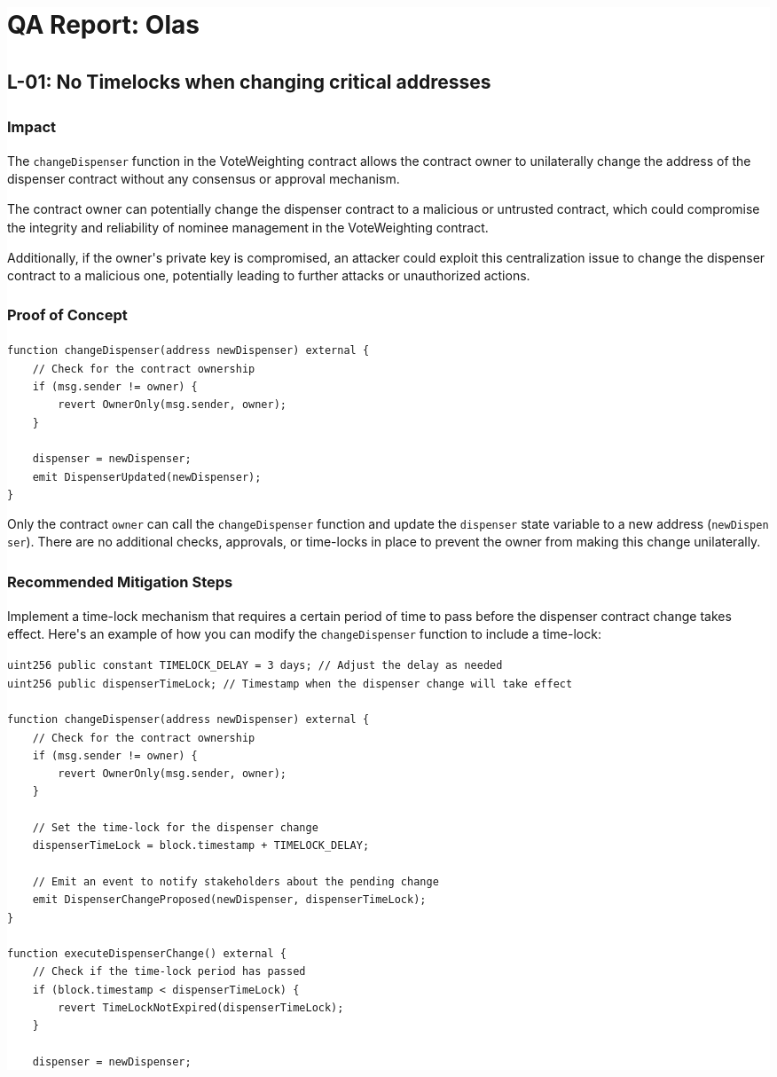 # QA Report: Olas

## L-01: No Timelocks when changing critical addresses

### Impact
The `changeDispenser` function in the VoteWeighting contract allows the contract owner to unilaterally change the address of the dispenser contract without any consensus or approval mechanism.

The contract owner can potentially change the dispenser contract to a malicious or untrusted contract, which could compromise the integrity and reliability of nominee management in the VoteWeighting contract.

Additionally, if the owner's private key is compromised, an attacker could exploit this centralization issue to change the dispenser contract to a malicious one, potentially leading to further attacks or unauthorized actions.

### Proof of Concept

```solidity
function changeDispenser(address newDispenser) external {
    // Check for the contract ownership
    if (msg.sender != owner) {
        revert OwnerOnly(msg.sender, owner);
    }

    dispenser = newDispenser;
    emit DispenserUpdated(newDispenser);
}
```

Only the contract `owner` can call the `changeDispenser` function and update the `dispenser` state variable to a new address (`newDispenser`). There are no additional checks, approvals, or time-locks in place to prevent the owner from making this change unilaterally.

### Recommended Mitigation Steps
Implement a time-lock mechanism that requires a certain period of time to pass before the dispenser contract change takes effect. Here's an example of how you can modify the `changeDispenser` function to include a time-lock:

```solidity
uint256 public constant TIMELOCK_DELAY = 3 days; // Adjust the delay as needed
uint256 public dispenserTimeLock; // Timestamp when the dispenser change will take effect

function changeDispenser(address newDispenser) external {
    // Check for the contract ownership
    if (msg.sender != owner) {
        revert OwnerOnly(msg.sender, owner);
    }

    // Set the time-lock for the dispenser change
    dispenserTimeLock = block.timestamp + TIMELOCK_DELAY;

    // Emit an event to notify stakeholders about the pending change
    emit DispenserChangeProposed(newDispenser, dispenserTimeLock);
}

function executeDispenserChange() external {
    // Check if the time-lock period has passed
    if (block.timestamp < dispenserTimeLock) {
        revert TimeLockNotExpired(dispenserTimeLock);
    }

    dispenser = newDispenser;
```